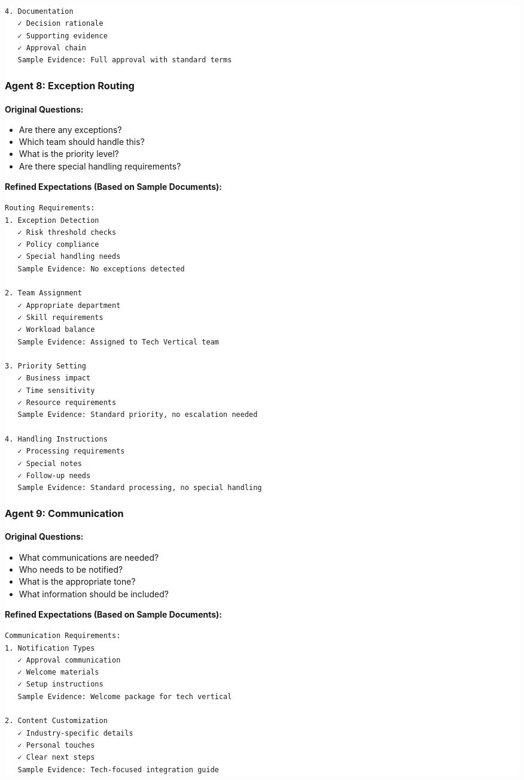 ```plaintext
4. Documentation
   ✓ Decision rationale
   ✓ Supporting evidence
   ✓ Approval chain
   Sample Evidence: Full approval with standard terms
```

### Agent 8: Exception Routing

**Original Questions:**
- Are there any exceptions?
- Which team should handle this?
- What is the priority level?
- Are there special handling requirements?

**Refined Expectations (Based on Sample Documents):**
```plaintext
Routing Requirements:
1. Exception Detection
   ✓ Risk threshold checks
   ✓ Policy compliance
   ✓ Special handling needs
   Sample Evidence: No exceptions detected

2. Team Assignment
   ✓ Appropriate department
   ✓ Skill requirements
   ✓ Workload balance
   Sample Evidence: Assigned to Tech Vertical team

3. Priority Setting
   ✓ Business impact
   ✓ Time sensitivity
   ✓ Resource requirements
   Sample Evidence: Standard priority, no escalation needed

4. Handling Instructions
   ✓ Processing requirements
   ✓ Special notes
   ✓ Follow-up needs
   Sample Evidence: Standard processing, no special handling
```

### Agent 9: Communication

**Original Questions:**
- What communications are needed?
- Who needs to be notified?
- What is the appropriate tone?
- What information should be included?

**Refined Expectations (Based on Sample Documents):**
```plaintext
Communication Requirements:
1. Notification Types
   ✓ Approval communication
   ✓ Welcome materials
   ✓ Setup instructions
   Sample Evidence: Welcome package for tech vertical

2. Content Customization
   ✓ Industry-specific details
   ✓ Personal touches
   ✓ Clear next steps
   Sample Evidence: Tech-focused integration guide
```